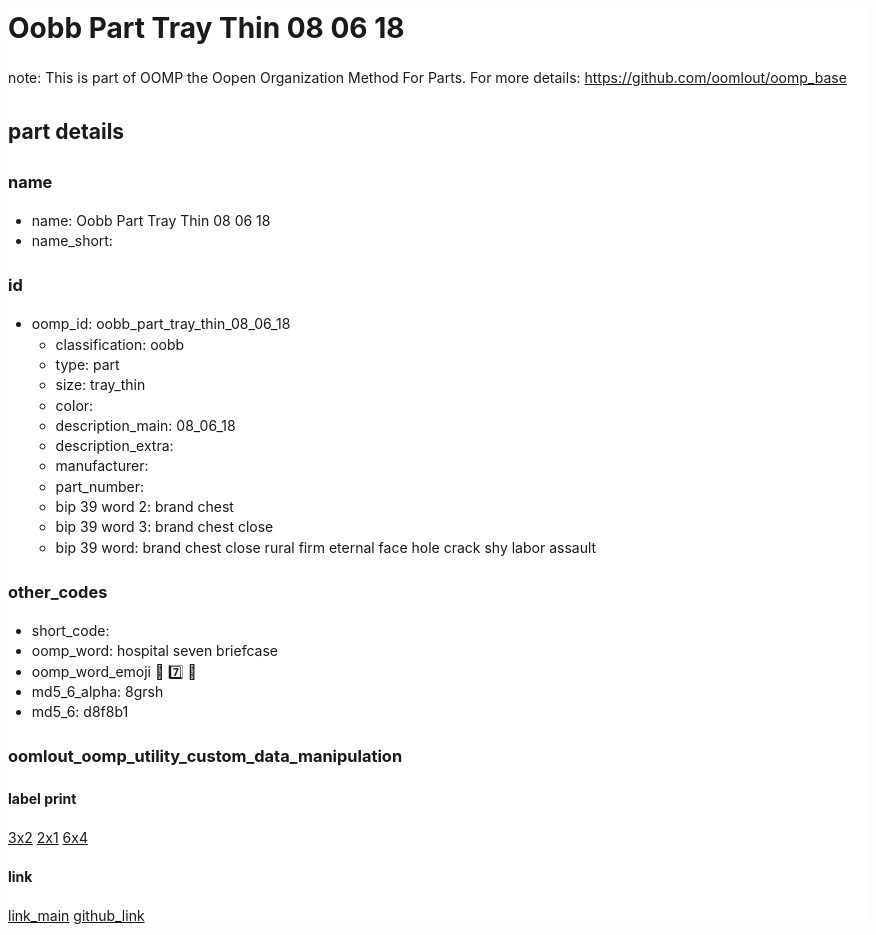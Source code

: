 # Oobb Part Tray Thin 08 06 18  

note: This is part of OOMP the Oopen Organization Method For Parts. For more details: https://github.com/oomlout/oomp_base

##  part details





### name
* name: Oobb Part Tray Thin 08 06 18
* name_short: 
### id
* oomp_id: oobb_part_tray_thin_08_06_18
  * classification: oobb
  * type: part
  * size: tray_thin
  * color: 
  * description_main: 08_06_18
  * description_extra: 
  * manufacturer: 
  * part_number: 
  * bip 39 word 2: brand chest
  * bip 39 word 3: brand chest close
  * bip 39 word: brand chest close rural firm eternal face hole crack shy labor assault

### other_codes
* short_code: 
* oomp_word: hospital seven briefcase
* oomp_word_emoji :hospital: :seven: :briefcase:
* md5_6_alpha: 8grsh
* md5_6: d8f8b1






### oomlout_oomp_utility_custom_data_manipulation
#### label print
[3x2](http://192.168.1.245:1112/?label=oomp%208grsh)
[2x1](http://192.168.1.242:1112/?label=oomp%208grsh)
[6x4](http://192.168.1.55:1112/?label=oomp%208grsh)    

#### link

[link_main](https://github.com/oomlout/oomlout_oomp_current_version_messy/tree/main/parts/oobb_part_tray_thin_08_06_18) [github_link](https://github.com/oomlout/oomlout_oomp_part_src/tree/main/parts/oobb_part_tray_thin_08_06_18)                             
